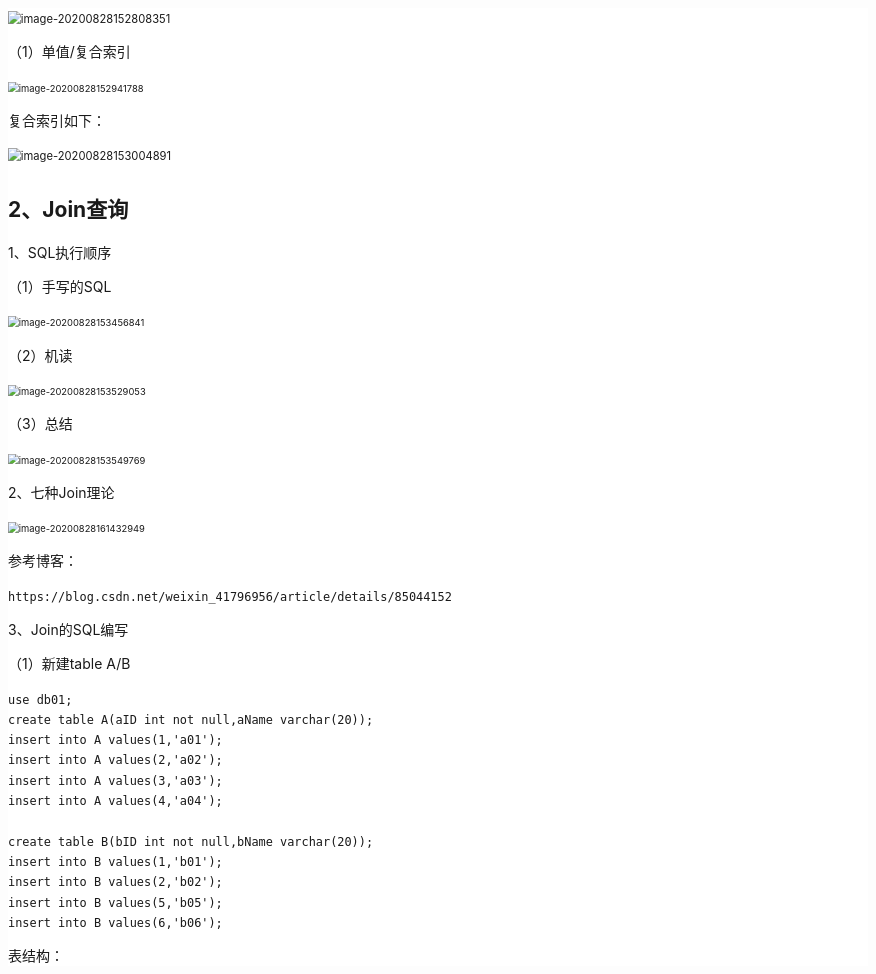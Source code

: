 <img src="https://gitee.com/whlgdxlkl/my-picture-bed/raw/master/uploadPicture/20200831124937.png" alt="image-20200828152808351" style="zoom:80%;" />

（1）单值/复合索引

<img src="https://gitee.com/whlgdxlkl/my-picture-bed/raw/master/uploadPicture/20200831124938.png" alt="image-20200828152941788" style="zoom:67%;" />

复合索引如下：

<img src="https://gitee.com/whlgdxlkl/my-picture-bed/raw/master/uploadPicture/20200831124939.png" alt="image-20200828153004891" style="zoom:80%;" />

## 2、Join查询

1、SQL执行顺序

（1）手写的SQL

<img src="https://gitee.com/whlgdxlkl/my-picture-bed/raw/master/uploadPicture/20200831124940.png" alt="image-20200828153456841" style="zoom:67%;" />

（2）机读

<img src="https://gitee.com/whlgdxlkl/my-picture-bed/raw/master/uploadPicture/20200831124941.png" alt="image-20200828153529053" style="zoom:67%;" />

（3）总结

<img src="https://gitee.com/whlgdxlkl/my-picture-bed/raw/master/uploadPicture/20200831124942.png" alt="image-20200828153549769" style="zoom:67%;" />

2、七种Join理论

<img src="https://gitee.com/whlgdxlkl/my-picture-bed/raw/master/uploadPicture/20200831124943.png" alt="image-20200828161432949" style="zoom:67%;" />

参考博客：

```http
https://blog.csdn.net/weixin_41796956/article/details/85044152
```

3、Join的SQL编写

（1）新建table A/B

```mysql
use db01;
create table A(aID int not null,aName varchar(20));
insert into A values(1,'a01');
insert into A values(2,'a02');
insert into A values(3,'a03');
insert into A values(4,'a04');

create table B(bID int not null,bName varchar(20));
insert into B values(1,'b01');
insert into B values(2,'b02');
insert into B values(5,'b05');
insert into B values(6,'b06');
```

表结构：
